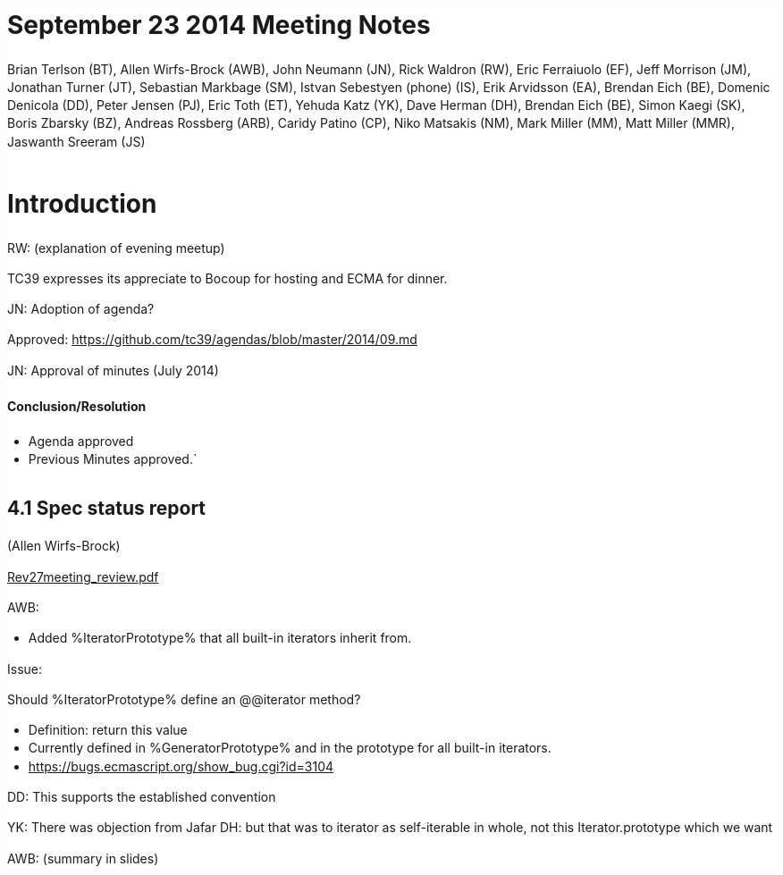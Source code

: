 # September 23 2014 Meeting Notes       

Brian Terlson (BT), Allen Wirfs-Brock (AWB), John Neumann (JN), Rick Waldron (RW), Eric Ferraiuolo (EF), Jeff Morrison (JM), Jonathan Turner (JT), Sebastian Markbage (SM), Istvan Sebestyen (phone) (IS), Erik Arvidsson (EA), Brendan Eich (BE), Domenic Denicola (DD), Peter Jensen (PJ), Eric Toth (ET), Yehuda Katz (YK), Dave Herman (DH), Brendan Eich (BE), Simon Kaegi (SK), Boris Zbarsky (BZ), Andreas Rossberg (ARB), Caridy Patino (CP), Niko Matsakis (NM), Mark Miller (MM), Matt Miller (MMR), Jaswanth Sreeram (JS)



# Introduction

RW: (explanation of evening meetup)

TC39 expresses its appreciate to Bocoup for hosting and ECMA for dinner.


JN: Adoption of agenda?

Approved: https://github.com/tc39/agendas/blob/master/2014/09.md


JN: Approval of minutes (July 2014)


#### Conclusion/Resolution

- Agenda approved
- Previous Minutes approved.`



## 4.1 Spec status report

(Allen Wirfs-Brock)

[Rev27meeting_review.pdf](./Rev27meeting_review.pdf)

AWB: 
    
- Added %IteratorPrototype% that all built-in iterators inherit from.

Issue: 
    
Should %IteratorPrototype% define an @@iterator method?

- Definition: return this value
- Currently defined in %GeneratorPrototype% and in the prototype for all built-in iterators.
- https://bugs.ecmascript.org/show_bug.cgi?id=3104


DD: This supports the established convention 

YK: There was objection from Jafar
DH: but that was to iterator as self-iterable in whole, not this Iterator.prototype which we want

AWB: (summary in slides)
